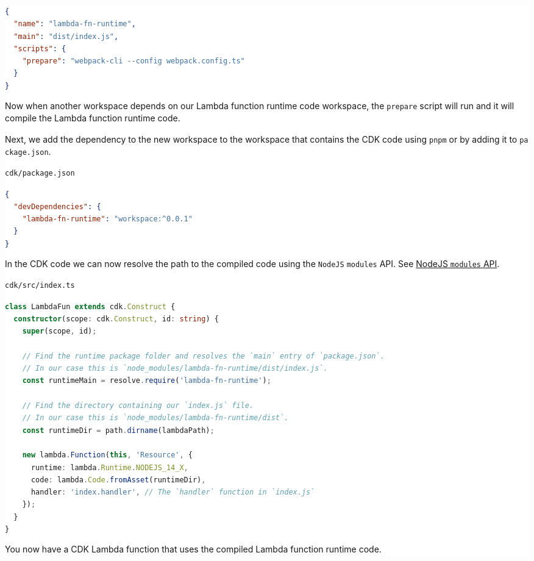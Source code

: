```json
{
  "name": "lambda-fn-runtime",
  "main": "dist/index.js",
  "scripts": {
    "prepare": "webpack-cli --config webpack.config.ts"
  }
}
```

Now when another workspace depends on our Lambda function runtime code workspace, the `prepare` script will run and it will compile the Lambda function runtime code.

Next, we add the dependency to the new workspace to the workspace that contains the CDK code using `pnpm` or by adding it to `package.json`.

`cdk/package.json`

```json
{
  "devDependencies": {
    "lambda-fn-runtime": "workspace:^0.0.1"
  }
}
```

In the CDK code we can now resolve the path to the compiled code using the `NodeJS` `modules` API. See [NodeJS `modules` API](https://nodejs.org/api/modules.html#modules_require_resolve_request_options).

`cdk/src/index.ts`

```typescript
class LambdaFun extends cdk.Construct {
  constructor(scope: cdk.Construct, id: string) {
    super(scope, id);

    // Find the runtime package folder and resolves the `main` entry of `package.json`.
    // In our case this is `node_modules/lambda-fn-runtime/dist/index.js`.
    const runtimeMain = resolve.require('lambda-fn-runtime');

    // Find the directory containing our `index.js` file.
    // In our case this is `node_modules/lambda-fn-runtime/dist`.
    const runtimeDir = path.dirname(lambdaPath);

    new lambda.Function(this, 'Resource', {
      runtime: lambda.Runtime.NODEJS_14_X,
      code: lambda.Code.fromAsset(runtimeDir),
      handler: 'index.handler', // The `handler` function in `index.js`
    });
  }
}
```

You now have a CDK Lambda function that uses the compiled Lambda function runtime code.
